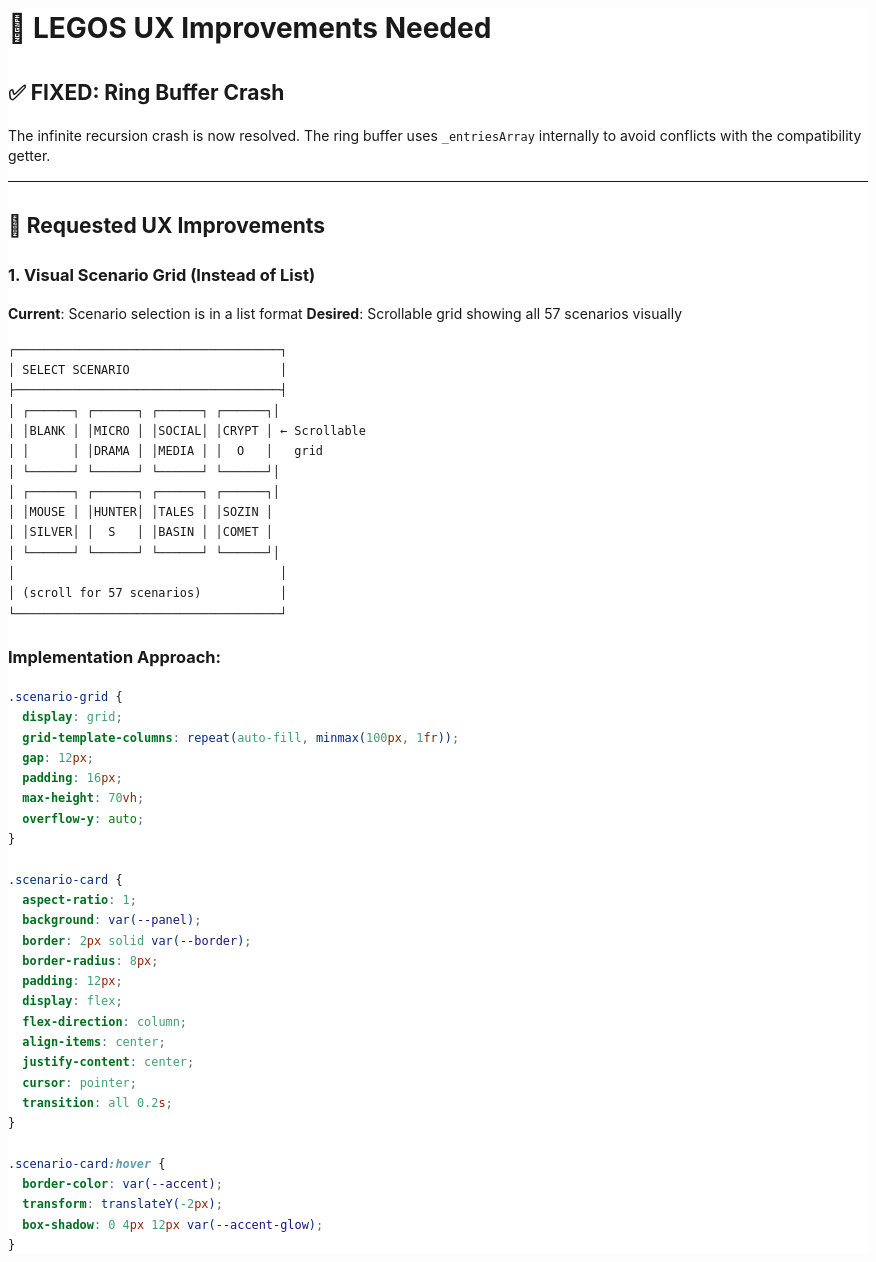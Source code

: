 # 🎨 LEGOS UX Improvements Needed

## ✅ FIXED: Ring Buffer Crash

The infinite recursion crash is now resolved. The ring buffer uses `_entriesArray` internally to avoid conflicts with the compatibility getter.

---

## 🎯 Requested UX Improvements

### 1. Visual Scenario Grid (Instead of List)
**Current**: Scenario selection is in a list format
**Desired**: Scrollable grid showing all 57 scenarios visually

```
┌─────────────────────────────────────┐
│ SELECT SCENARIO                     │
├─────────────────────────────────────┤
│ ┌──────┐ ┌──────┐ ┌──────┐ ┌──────┐│
│ │BLANK │ │MICRO │ │SOCIAL│ │CRYPT │ ← Scrollable
│ │      │ │DRAMA │ │MEDIA │ │  O   │   grid
│ └──────┘ └──────┘ └──────┘ └──────┘│
│ ┌──────┐ ┌──────┐ ┌──────┐ ┌──────┐│
│ │MOUSE │ │HUNTER│ │TALES │ │SOZIN │
│ │SILVER│ │  S   │ │BASIN │ │COMET │
│ └──────┘ └──────┘ └──────┘ └──────┘│
│                                     │
│ (scroll for 57 scenarios)           │
└─────────────────────────────────────┘
```

### Implementation Approach:
```css
.scenario-grid {
  display: grid;
  grid-template-columns: repeat(auto-fill, minmax(100px, 1fr));
  gap: 12px;
  padding: 16px;
  max-height: 70vh;
  overflow-y: auto;
}

.scenario-card {
  aspect-ratio: 1;
  background: var(--panel);
  border: 2px solid var(--border);
  border-radius: 8px;
  padding: 12px;
  display: flex;
  flex-direction: column;
  align-items: center;
  justify-content: center;
  cursor: pointer;
  transition: all 0.2s;
}

.scenario-card:hover {
  border-color: var(--accent);
  transform: translateY(-2px);
  box-shadow: 0 4px 12px var(--accent-glow);
}
```